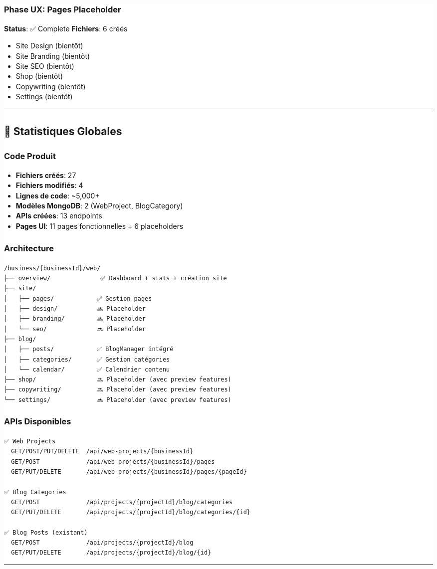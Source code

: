 ### Phase UX: Pages Placeholder
**Status**: ✅ Complete
**Fichiers**: 6 créés

- Site Design (bientôt)
- Site Branding (bientôt)
- Site SEO (bientôt)
- Shop (bientôt)
- Copywriting (bientôt)
- Settings (bientôt)

---

## 📂 Statistiques Globales

### Code Produit
- **Fichiers créés**: 27
- **Fichiers modifiés**: 4
- **Lignes de code**: ~5,000+
- **Modèles MongoDB**: 2 (WebProject, BlogCategory)
- **APIs créées**: 13 endpoints
- **Pages UI**: 11 pages fonctionnelles + 6 placeholders

### Architecture
```
/business/{businessId}/web/
├── overview/              ✅ Dashboard + stats + création site
├── site/
│   ├── pages/            ✅ Gestion pages
│   ├── design/           🔜 Placeholder
│   ├── branding/         🔜 Placeholder
│   └── seo/              🔜 Placeholder
├── blog/
│   ├── posts/            ✅ BlogManager intégré
│   ├── categories/       ✅ Gestion catégories
│   └── calendar/         ✅ Calendrier contenu
├── shop/                 🔜 Placeholder (avec preview features)
├── copywriting/          🔜 Placeholder (avec preview features)
└── settings/             🔜 Placeholder (avec preview features)
```

### APIs Disponibles
```
✅ Web Projects
  GET/POST/PUT/DELETE  /api/web-projects/{businessId}
  GET/POST             /api/web-projects/{businessId}/pages
  GET/PUT/DELETE       /api/web-projects/{businessId}/pages/{pageId}

✅ Blog Categories
  GET/POST             /api/projects/{projectId}/blog/categories
  GET/PUT/DELETE       /api/projects/{projectId}/blog/categories/{id}

✅ Blog Posts (existant)
  GET/POST             /api/projects/{projectId}/blog
  GET/PUT/DELETE       /api/projects/{projectId}/blog/{id}
```

---